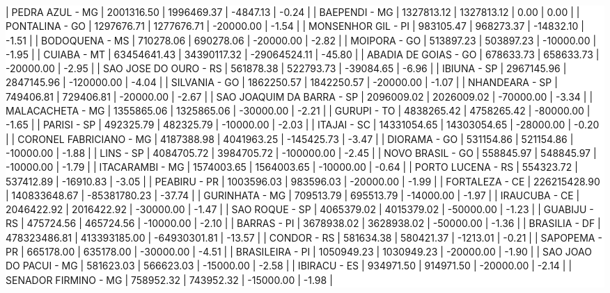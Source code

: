 | PEDRA AZUL - MG | 2001316.50 | 1996469.37 | -4847.13 | -0.24 |
| BAEPENDI - MG | 1327813.12 | 1327813.12 | 0.00 | 0.00 |
| PONTALINA - GO | 1297676.71 | 1277676.71 | -20000.00 | -1.54 |
| MONSENHOR GIL - PI | 983105.47 | 968273.37 | -14832.10 | -1.51 |
| BODOQUENA - MS | 710278.06 | 690278.06 | -20000.00 | -2.82 |
| MOIPORA - GO | 513897.23 | 503897.23 | -10000.00 | -1.95 |
| CUIABA - MT | 63454641.43 | 34390117.32 | -29064524.11 | -45.80 |
| ABADIA DE GOIAS - GO | 678633.73 | 658633.73 | -20000.00 | -2.95 |
| SAO JOSE DO OURO - RS | 561878.38 | 522793.73 | -39084.65 | -6.96 |
| IBIUNA - SP | 2967145.96 | 2847145.96 | -120000.00 | -4.04 |
| SILVANIA - GO | 1862250.57 | 1842250.57 | -20000.00 | -1.07 |
| NHANDEARA - SP | 749406.81 | 729406.81 | -20000.00 | -2.67 |
| SAO JOAQUIM DA BARRA - SP | 2096009.02 | 2026009.02 | -70000.00 | -3.34 |
| MALACACHETA - MG | 1355865.06 | 1325865.06 | -30000.00 | -2.21 |
| GURUPI - TO | 4838265.42 | 4758265.42 | -80000.00 | -1.65 |
| PARISI - SP | 492325.79 | 482325.79 | -10000.00 | -2.03 |
| ITAJAI - SC | 14331054.65 | 14303054.65 | -28000.00 | -0.20 |
| CORONEL FABRICIANO - MG | 4187388.98 | 4041963.25 | -145425.73 | -3.47 |
| DIORAMA - GO | 531154.86 | 521154.86 | -10000.00 | -1.88 |
| LINS - SP | 4084705.72 | 3984705.72 | -100000.00 | -2.45 |
| NOVO BRASIL - GO | 558845.97 | 548845.97 | -10000.00 | -1.79 |
| ITACARAMBI - MG | 1574003.65 | 1564003.65 | -10000.00 | -0.64 |
| PORTO LUCENA - RS | 554323.72 | 537412.89 | -16910.83 | -3.05 |
| PEABIRU - PR | 1003596.03 | 983596.03 | -20000.00 | -1.99 |
| FORTALEZA - CE | 226215428.90 | 140833648.67 | -85381780.23 | -37.74 |
| GURINHATA - MG | 709513.79 | 695513.79 | -14000.00 | -1.97 |
| IRAUCUBA - CE | 2046422.92 | 2016422.92 | -30000.00 | -1.47 |
| SAO ROQUE - SP | 4065379.02 | 4015379.02 | -50000.00 | -1.23 |
| GUABIJU - RS | 475724.56 | 465724.56 | -10000.00 | -2.10 |
| BARRAS - PI | 3678938.02 | 3628938.02 | -50000.00 | -1.36 |
| BRASILIA - DF | 478323486.81 | 413393185.00 | -64930301.81 | -13.57 |
| CONDOR - RS | 581634.38 | 580421.37 | -1213.01 | -0.21 |
| SAPOPEMA - PR | 665178.00 | 635178.00 | -30000.00 | -4.51 |
| BRASILEIRA - PI | 1050949.23 | 1030949.23 | -20000.00 | -1.90 |
| SAO JOAO DO PACUI - MG | 581623.03 | 566623.03 | -15000.00 | -2.58 |
| IBIRACU - ES | 934971.50 | 914971.50 | -20000.00 | -2.14 |
| SENADOR FIRMINO - MG | 758952.32 | 743952.32 | -15000.00 | -1.98 |